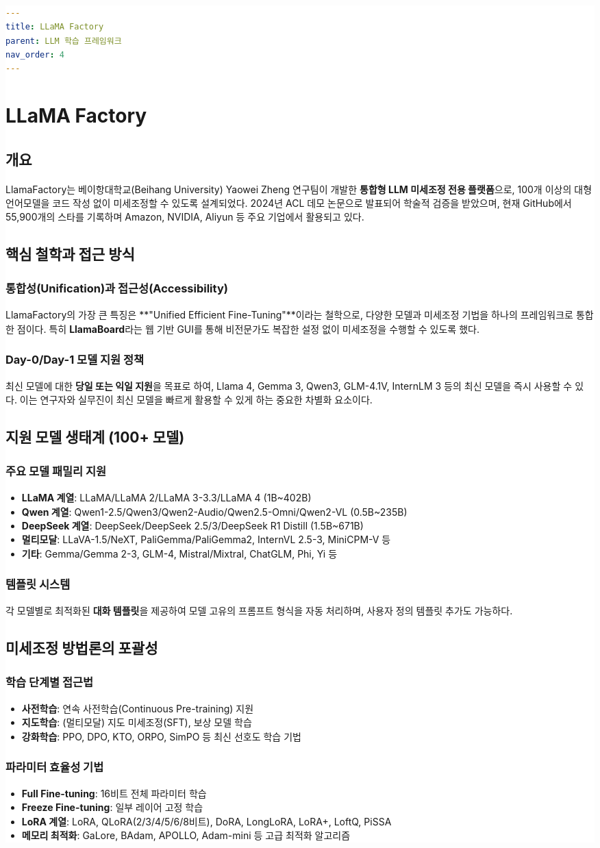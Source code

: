 ```yaml
---
title: LLaMA Factory
parent: LLM 학습 프레임워크
nav_order: 4
---
```


# LLaMA Factory

## 개요
LlamaFactory는 베이항대학교(Beihang University) Yaowei Zheng 연구팀이 개발한 **통합형 LLM 미세조정 전용 플랫폼**으로, 100개 이상의 대형 언어모델을 코드 작성 없이 미세조정할 수 있도록 설계되었다. 2024년 ACL 데모 논문으로 발표되어 학술적 검증을 받았으며, 현재 GitHub에서 55,900개의 스타를 기록하며 Amazon, NVIDIA, Aliyun 등 주요 기업에서 활용되고 있다.

## 핵심 철학과 접근 방식

### 통합성(Unification)과 접근성(Accessibility)
LlamaFactory의 가장 큰 특징은 **"Unified Efficient Fine-Tuning"**이라는 철학으로, 다양한 모델과 미세조정 기법을 하나의 프레임워크로 통합한 점이다. 특히 **LlamaBoard**라는 웹 기반 GUI를 통해 비전문가도 복잡한 설정 없이 미세조정을 수행할 수 있도록 했다.

### Day-0/Day-1 모델 지원 정책
최신 모델에 대한 **당일 또는 익일 지원**을 목표로 하여, Llama 4, Gemma 3, Qwen3, GLM-4.1V, InternLM 3 등의 최신 모델을 즉시 사용할 수 있다. 이는 연구자와 실무진이 최신 모델을 빠르게 활용할 수 있게 하는 중요한 차별화 요소이다.

## 지원 모델 생태계 (100+ 모델)

### 주요 모델 패밀리 지원
- **LLaMA 계열**: LLaMA/LLaMA 2/LLaMA 3-3.3/LLaMA 4 (1B~402B)
- **Qwen 계열**: Qwen1-2.5/Qwen3/Qwen2-Audio/Qwen2.5-Omni/Qwen2-VL (0.5B~235B)
- **DeepSeek 계열**: DeepSeek/DeepSeek 2.5/3/DeepSeek R1 Distill (1.5B~671B)
- **멀티모달**: LLaVA-1.5/NeXT, PaliGemma/PaliGemma2, InternVL 2.5-3, MiniCPM-V 등
- **기타**: Gemma/Gemma 2-3, GLM-4, Mistral/Mixtral, ChatGLM, Phi, Yi 등

### 템플릿 시스템
각 모델별로 최적화된 **대화 템플릿**을 제공하여 모델 고유의 프롬프트 형식을 자동 처리하며, 사용자 정의 템플릿 추가도 가능하다.

## 미세조정 방법론의 포괄성

### 학습 단계별 접근법
- **사전학습**: 연속 사전학습(Continuous Pre-training) 지원
- **지도학습**: (멀티모달) 지도 미세조정(SFT), 보상 모델 학습
- **강화학습**: PPO, DPO, KTO, ORPO, SimPO 등 최신 선호도 학습 기법

### 파라미터 효율성 기법
- **Full Fine-tuning**: 16비트 전체 파라미터 학습
- **Freeze Fine-tuning**: 일부 레이어 고정 학습
- **LoRA 계열**: LoRA, QLoRA(2/3/4/5/6/8비트), DoRA, LongLoRA, LoRA+, LoftQ, PiSSA
- **메모리 최적화**: GaLore, BAdam, APOLLO, Adam-mini 등 고급 최적화 알고리즘
